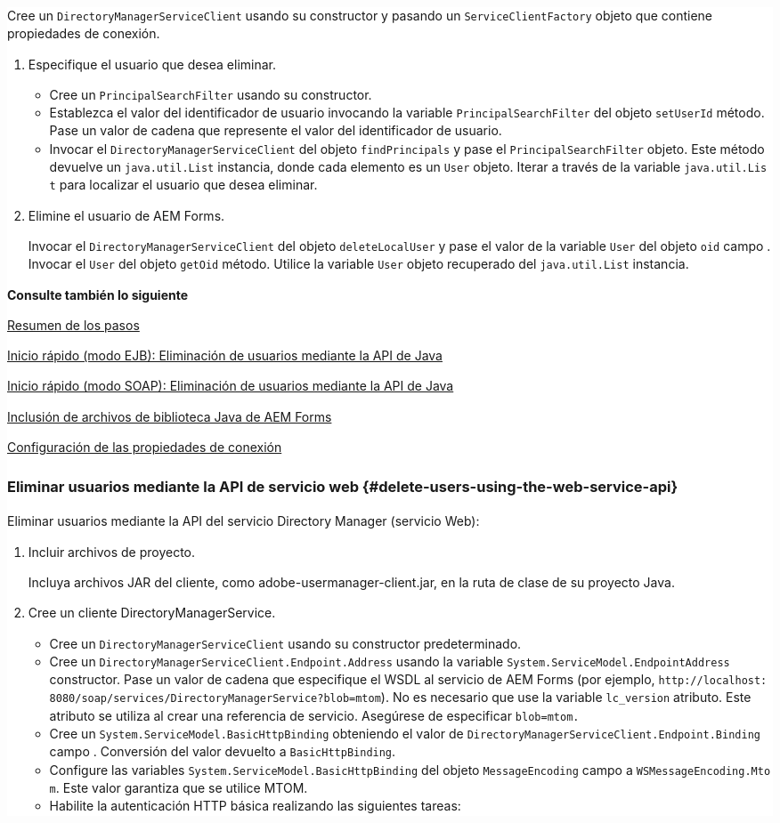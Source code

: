    Cree un `DirectoryManagerServiceClient` usando su constructor y pasando un `ServiceClientFactory` objeto que contiene propiedades de conexión.

1. Especifique el usuario que desea eliminar.

   * Cree un `PrincipalSearchFilter` usando su constructor.
   * Establezca el valor del identificador de usuario invocando la variable `PrincipalSearchFilter` del objeto `setUserId` método. Pase un valor de cadena que represente el valor del identificador de usuario.
   * Invocar el `DirectoryManagerServiceClient` del objeto `findPrincipals` y pase el `PrincipalSearchFilter` objeto. Este método devuelve un `java.util.List` instancia, donde cada elemento es un `User` objeto. Iterar a través de la variable `java.util.List` para localizar el usuario que desea eliminar.

1. Elimine el usuario de AEM Forms.

   Invocar el `DirectoryManagerServiceClient` del objeto `deleteLocalUser` y pase el valor de la variable `User` del objeto `oid` campo . Invocar el `User` del objeto `getOid` método. Utilice la variable `User` objeto recuperado del `java.util.List` instancia.

**Consulte también lo siguiente**

[Resumen de los pasos](users.md#summary-of-steps)

[Inicio rápido (modo EJB): Eliminación de usuarios mediante la API de Java](/help/forms/developing/user-manager-java-api-quick.md#quick-start-soap-mode-deleting-users-using-the-java-api)

[Inicio rápido (modo SOAP): Eliminación de usuarios mediante la API de Java](/help/forms/developing/user-manager-java-api-quick.md#quick-start-soap-mode-deleting-users-using-the-java-api)

[Inclusión de archivos de biblioteca Java de AEM Forms](/help/forms/developing/invoking-aem-forms-using-java.md#including-aem-forms-java-library-files)

[Configuración de las propiedades de conexión](/help/forms/developing/invoking-aem-forms-using-java.md#setting-connection-properties)

### Eliminar usuarios mediante la API de servicio web {#delete-users-using-the-web-service-api}

Eliminar usuarios mediante la API del servicio Directory Manager (servicio Web):

1. Incluir archivos de proyecto.

   Incluya archivos JAR del cliente, como adobe-usermanager-client.jar, en la ruta de clase de su proyecto Java.

1. Cree un cliente DirectoryManagerService.

   * Cree un `DirectoryManagerServiceClient` usando su constructor predeterminado.
   * Cree un `DirectoryManagerServiceClient.Endpoint.Address` usando la variable `System.ServiceModel.EndpointAddress` constructor. Pase un valor de cadena que especifique el WSDL al servicio de AEM Forms (por ejemplo, `http://localhost:8080/soap/services/DirectoryManagerService?blob=mtom`). No es necesario que use la variable `lc_version` atributo. Este atributo se utiliza al crear una referencia de servicio. Asegúrese de especificar `blob=mtom.`
   * Cree un `System.ServiceModel.BasicHttpBinding` obteniendo el valor de `DirectoryManagerServiceClient.Endpoint.Binding` campo . Conversión del valor devuelto a `BasicHttpBinding`.
   * Configure las variables `System.ServiceModel.BasicHttpBinding` del objeto `MessageEncoding` campo a `WSMessageEncoding.Mtom`. Este valor garantiza que se utilice MTOM.
   * Habilite la autenticación HTTP básica realizando las siguientes tareas:
